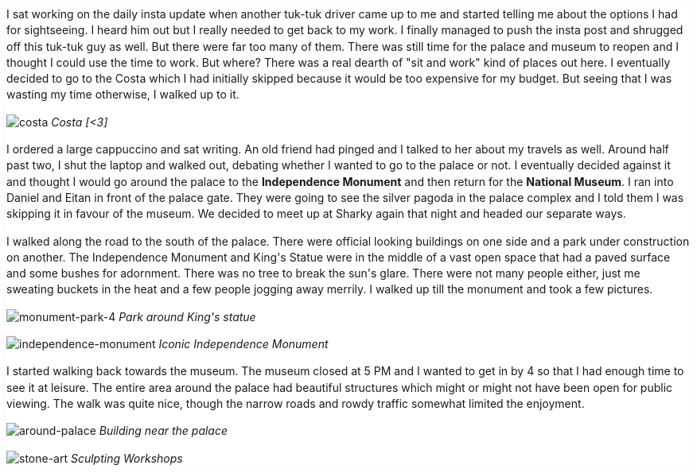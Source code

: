 I sat working on the daily insta update when another tuk-tuk driver came up to me and started telling me about the options I had for sightseeing. I heard him out but I really needed to get back to my work. I finally managed to push the insta post and shrugged off this tuk-tuk guy as well. But there were far too many of them. There was still time for the palace and museum to reopen and I thought I could use the time to work. But where? There was a real dearth of "sit and work" kind of places out here. I eventually decided to go to the Costa which I had initially skipped because it would be too expensive for my budget. But seeing that I was wasting my time otherwise, I walked up to it.

<p class="postimg">
	<img src="https://c1.staticflickr.com/9/8480/28757495104_985f43ec2e.jpg" alt="costa">
	<em>Costa [<3]</em>
</p>

I ordered a large cappuccino and sat writing. An old friend had pinged and I talked to her about my travels as well. Around half past two, I shut the laptop and walked out, debating whether I wanted to go to the palace or not. I eventually decided against it and thought I would go around the palace to the **Independence Monument** and then return for the **National Museum**. I ran into Daniel and Eitan in front of the palace gate. They were going to see the silver pagoda in the palace complex and I told them I was skipping it in favour of the museum. We decided to meet up at Sharky again that night and headed our separate ways.

I walked along the road to the south of the palace. There were official looking buildings on one side and a park under construction on another. The Independence Monument and King's Statue were in the middle of a vast open space that had a paved surface and some bushes for adornment. There was no tree to break the sun's glare. There were not many people either, just me sweating buckets in the heat and a few people jogging away merrily. I walked up till the monument and took a few pictures.

<p class="postimg">
	<img src="https://c7.staticflickr.com/9/8025/29347067766_c1583730ea.jpg" alt="monument-park-4">
	<em>Park around King's statue</em>
</p>

<p class="postimg">
	<img src="https://c4.staticflickr.com/9/8071/29381224635_b656363cb1.jpg" alt="independence-monument">
	<em>Iconic Independence Monument</em>
</p>

I started walking back towards the museum. The museum closed at 5 PM and I wanted to get in by 4 so that I had enough time to see it at leisure. The entire area around the palace had beautiful structures which might or might not have been open for public viewing. The walk was quite nice, though the narrow roads and rowdy traffic somewhat limited the enjoyment.

<p class="postimg">
	<img src="https://c3.staticflickr.com/9/8405/29273111562_65d8697f86.jpg" alt="around-palace">
	<em>Building near the palace</em>
</p>

<p class="postimg">
	<img src="https://c7.staticflickr.com/9/8479/29347012326_2a8ccb1eaf.jpg" alt="stone-art">
	<em>Sculpting Workshops</em>
</p>
